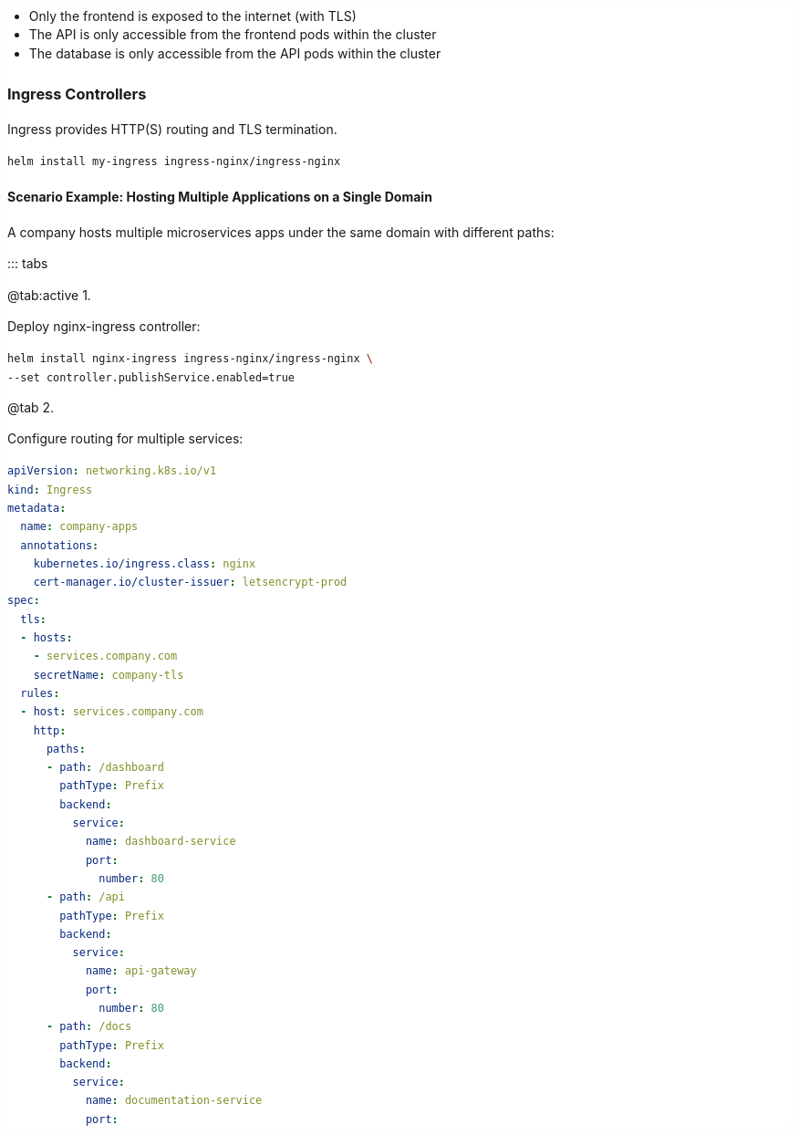 - Only the frontend is exposed to the internet (with TLS)
- The API is only accessible from the frontend pods within the cluster
- The database is only accessible from the API pods within the cluster

### Ingress Controllers

Ingress provides HTTP(S) routing and TLS termination.

```sh
helm install my-ingress ingress-nginx/ingress-nginx
```

#### Scenario Example: Hosting Multiple Applications on a Single Domain

A company hosts multiple microservices apps under the same domain with different paths:

::: tabs

@tab:active 1.

Deploy nginx-ingress controller:

```sh
helm install nginx-ingress ingress-nginx/ingress-nginx \
--set controller.publishService.enabled=true
```

@tab 2.

Configure routing for multiple services:

```yaml :collapsed-lines
apiVersion: networking.k8s.io/v1
kind: Ingress
metadata:
  name: company-apps
  annotations:
    kubernetes.io/ingress.class: nginx
    cert-manager.io/cluster-issuer: letsencrypt-prod
spec:
  tls:
  - hosts:
    - services.company.com
    secretName: company-tls
  rules:
  - host: services.company.com
    http:
      paths:
      - path: /dashboard
        pathType: Prefix
        backend:
          service:
            name: dashboard-service
            port:
              number: 80
      - path: /api
        pathType: Prefix
        backend:
          service:
            name: api-gateway
            port:
              number: 80
      - path: /docs
        pathType: Prefix
        backend:
          service:
            name: documentation-service
            port:
```